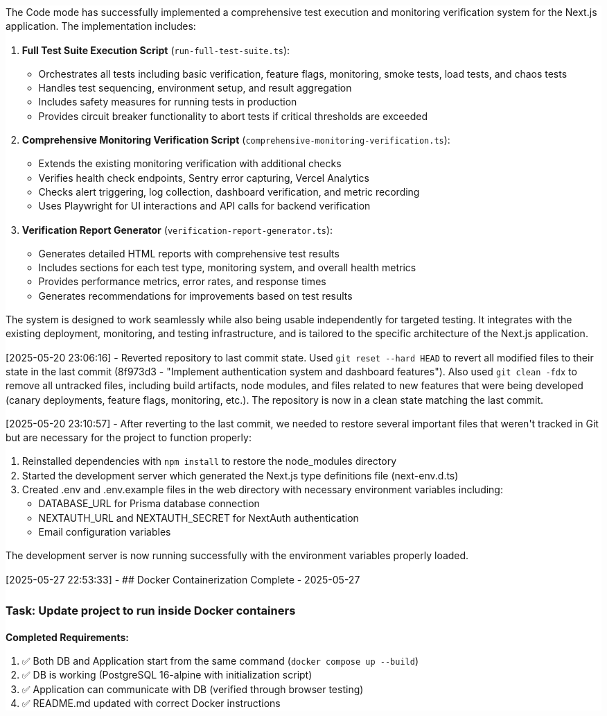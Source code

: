 The Code mode has successfully implemented a comprehensive test execution and monitoring verification system for the Next.js application. The implementation includes:

1. **Full Test Suite Execution Script** (`run-full-test-suite.ts`):
   - Orchestrates all tests including basic verification, feature flags, monitoring, smoke tests, load tests, and chaos tests
   - Handles test sequencing, environment setup, and result aggregation
   - Includes safety measures for running tests in production
   - Provides circuit breaker functionality to abort tests if critical thresholds are exceeded

2. **Comprehensive Monitoring Verification Script** (`comprehensive-monitoring-verification.ts`):
   - Extends the existing monitoring verification with additional checks
   - Verifies health check endpoints, Sentry error capturing, Vercel Analytics
   - Checks alert triggering, log collection, dashboard verification, and metric recording
   - Uses Playwright for UI interactions and API calls for backend verification

3. **Verification Report Generator** (`verification-report-generator.ts`):
   - Generates detailed HTML reports with comprehensive test results
   - Includes sections for each test type, monitoring system, and overall health metrics
   - Provides performance metrics, error rates, and response times
   - Generates recommendations for improvements based on test results

The system is designed to work seamlessly while also being usable independently for targeted testing. It integrates with the existing deployment, monitoring, and testing infrastructure, and is tailored to the specific architecture of the Next.js application.

[2025-05-20 23:06:16] - Reverted repository to last commit state. Used `git reset --hard HEAD` to revert all modified files to their state in the last commit (8f973d3 - "Implement authentication system and dashboard features"). Also used `git clean -fdx` to remove all untracked files, including build artifacts, node modules, and files related to new features that were being developed (canary deployments, feature flags, monitoring, etc.). The repository is now in a clean state matching the last commit.

[2025-05-20 23:10:57] - After reverting to the last commit, we needed to restore several important files that weren't tracked in Git but are necessary for the project to function properly:

1. Reinstalled dependencies with `npm install` to restore the node_modules directory
2. Started the development server which generated the Next.js type definitions file (next-env.d.ts)
3. Created .env and .env.example files in the web directory with necessary environment variables including:
   - DATABASE_URL for Prisma database connection
   - NEXTAUTH_URL and NEXTAUTH_SECRET for NextAuth authentication
   - Email configuration variables

The development server is now running successfully with the environment variables properly loaded.

[2025-05-27 22:53:33] - ## Docker Containerization Complete - 2025-05-27

### Task: Update project to run inside Docker containers

**Completed Requirements:**
1. ✅ Both DB and Application start from the same command (`docker compose up --build`)
2. ✅ DB is working (PostgreSQL 16-alpine with initialization script)
3. ✅ Application can communicate with DB (verified through browser testing)
4. ✅ README.md updated with correct Docker instructions
